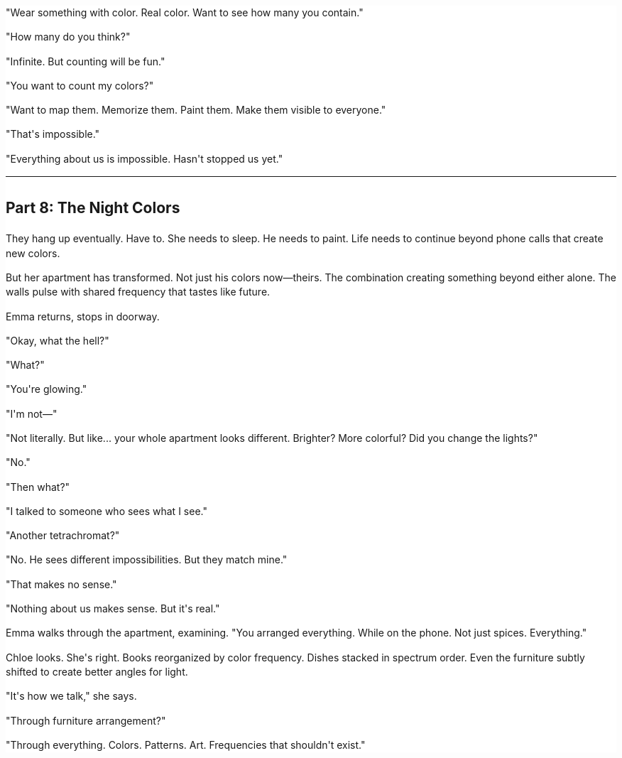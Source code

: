 "Wear something with color. Real color. Want to see how many you contain."

"How many do you think?"

"Infinite. But counting will be fun."

"You want to count my colors?"

"Want to map them. Memorize them. Paint them. Make them visible to everyone."

"That's impossible."

"Everything about us is impossible. Hasn't stopped us yet."

---

## Part 8: The Night Colors

They hang up eventually. Have to. She needs to sleep. He needs to paint. Life needs to continue beyond phone calls that create new colors.

But her apartment has transformed. Not just his colors now—theirs. The combination creating something beyond either alone. The walls pulse with shared frequency that tastes like future.

Emma returns, stops in doorway.

"Okay, what the hell?"

"What?"

"You're glowing."

"I'm not—"

"Not literally. But like... your whole apartment looks different. Brighter? More colorful? Did you change the lights?"

"No."

"Then what?"

"I talked to someone who sees what I see."

"Another tetrachromat?"

"No. He sees different impossibilities. But they match mine."

"That makes no sense."

"Nothing about us makes sense. But it's real."

Emma walks through the apartment, examining. "You arranged everything. While on the phone. Not just spices. Everything."

Chloe looks. She's right. Books reorganized by color frequency. Dishes stacked in spectrum order. Even the furniture subtly shifted to create better angles for light.

"It's how we talk," she says.

"Through furniture arrangement?"

"Through everything. Colors. Patterns. Art. Frequencies that shouldn't exist."
